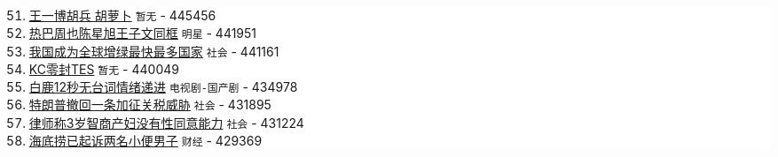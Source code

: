 51. [王一博胡兵 胡萝卜](https://m.weibo.cn/search?containerid=100103type%3D1%26t%3D10%26q%3D%E7%8E%8B%E4%B8%80%E5%8D%9A%E8%83%A1%E5%85%B5+%E8%83%A1%E8%90%9D%E5%8D%9C&stream_entry_id=31&isnewpage=1&extparam=seat%3D1%26q%3D%25E7%258E%258B%25E4%25B8%2580%25E5%258D%259A%25E8%2583%25A1%25E5%2585%25B5%2520%25E8%2583%25A1%25E8%2590%259D%25E5%258D%259C%26cate%3D5001%26dgr%3D0%26stream_entry_id%3D31%26realpos%3D40%26pos%3D40%26lcate%3D5001%26band_rank%3D40%26filter_type%3Drealtimehot%26flag%3D1%26c_type%3D31%26display_time%3D1741764351%26pre_seqid%3D174176435165003289384129) `暂无` - 445456
52. [热巴周也陈星旭王子文同框](https://m.weibo.cn/search?containerid=100103type%3D1%26t%3D10%26q%3D%23%E7%83%AD%E5%B7%B4%E5%91%A8%E4%B9%9F%E9%99%88%E6%98%9F%E6%97%AD%E7%8E%8B%E5%AD%90%E6%96%87%E5%90%8C%E6%A1%86%23&stream_entry_id=31&isnewpage=1&extparam=seat%3D1%26pos%3D9%26flag%3D1%26band_rank%3D10%26cate%3D5001%26realpos%3D10%26stream_entry_id%3D31%26lcate%3D5001%26filter_type%3Drealtimehot%26c_type%3D31%26q%3D%2523%25E7%2583%25AD%25E5%25B7%25B4%25E5%2591%25A8%25E4%25B9%259F%25E9%2599%2588%25E6%2598%259F%25E6%2597%25AD%25E7%258E%258B%25E5%25AD%2590%25E6%2596%2587%25E5%2590%258C%25E6%25A1%2586%2523%26dgr%3D0%26display_time%3D1741786388%26pre_seqid%3D17417863886760323819742) `明星` - 441951
53. [我国成为全球增绿最快最多国家](https://m.weibo.cn/search?containerid=100103type%3D1%26t%3D10%26q%3D%23%E6%88%91%E5%9B%BD%E6%88%90%E4%B8%BA%E5%85%A8%E7%90%83%E5%A2%9E%E7%BB%BF%E6%9C%80%E5%BF%AB%E6%9C%80%E5%A4%9A%E5%9B%BD%E5%AE%B6%23&stream_entry_id=31&isnewpage=1&extparam=seat%3D1%26pos%3D9%26cate%3D5001%26dgr%3D0%26stream_entry_id%3D31%26lcate%3D5001%26flag%3D1%26realpos%3D9%26q%3D%2523%25E6%2588%2591%25E5%259B%25BD%25E6%2588%2590%25E4%25B8%25BA%25E5%2585%25A8%25E7%2590%2583%25E5%25A2%259E%25E7%25BB%25BF%25E6%259C%2580%25E5%25BF%25AB%25E6%259C%2580%25E5%25A4%259A%25E5%259B%25BD%25E5%25AE%25B6%2523%26filter_type%3Drealtimehot%26band_rank%3D9%26c_type%3D31%26display_time%3D1741789543%26pre_seqid%3D17417895434230328937421) `社会` - 441161
54. [KC零封TES](https://m.weibo.cn/search?containerid=100103type%3D1%26t%3D10%26q%3D%23KC%E9%9B%B6%E5%B0%81TES%23&stream_entry_id=31&isnewpage=1&extparam=seat%3D1%26cate%3D5001%26pos%3D7%26stream_entry_id%3D31%26realpos%3D8%26flag%3D1%26band_rank%3D8%26lcate%3D5001%26q%3D%2523KC%25E9%259B%25B6%25E5%25B0%2581TES%2523%26dgr%3D0%26filter_type%3Drealtimehot%26c_type%3D31%26display_time%3D1741783847%26pre_seqid%3D174178384758503094660137) `暂无` - 440049
55. [白鹿12秒无台词情绪递进](https://m.weibo.cn/search?containerid=100103type%3D1%26t%3D10%26q%3D%23%E7%99%BD%E9%B9%BF12%E7%A7%92%E6%97%A0%E5%8F%B0%E8%AF%8D%E6%83%85%E7%BB%AA%E9%80%92%E8%BF%9B%23&stream_entry_id=31&isnewpage=1&extparam=seat%3D1%26lcate%3D5001%26cate%3D5001%26q%3D%2523%25E7%2599%25BD%25E9%25B9%25BF12%25E7%25A7%2592%25E6%2597%25A0%25E5%258F%25B0%25E8%25AF%258D%25E6%2583%2585%25E7%25BB%25AA%25E9%2580%2592%25E8%25BF%259B%2523%26dgr%3D0%26band_rank%3D7%26flag%3D0%26pos%3D6%26filter_type%3Drealtimehot%26realpos%3D7%26c_type%3D31%26stream_entry_id%3D31%26display_time%3D1741744458%26pre_seqid%3D174174445830703143991138) `电视剧-国产剧` - 434978
56. [特朗普撤回一条加征关税威胁](https://m.weibo.cn/search?containerid=100103type%3D1%26t%3D10%26q%3D%23%E7%89%B9%E6%9C%97%E6%99%AE%E6%92%A4%E5%9B%9E%E4%B8%80%E6%9D%A1%E5%8A%A0%E5%BE%81%E5%85%B3%E7%A8%8E%E5%A8%81%E8%83%81%23&stream_entry_id=31&isnewpage=1&extparam=seat%3D1%26lcate%3D5001%26cate%3D5001%26q%3D%2523%25E7%2589%25B9%25E6%259C%2597%25E6%2599%25AE%25E6%2592%25A4%25E5%259B%259E%25E4%25B8%2580%25E6%259D%25A1%25E5%258A%25A0%25E5%25BE%2581%25E5%2585%25B3%25E7%25A8%258E%25E5%25A8%2581%25E8%2583%2581%2523%26dgr%3D0%26band_rank%3D30%26flag%3D1%26pos%3D29%26filter_type%3Drealtimehot%26realpos%3D30%26c_type%3D31%26stream_entry_id%3D31%26display_time%3D1741744458%26pre_seqid%3D174174445830703143991138) `社会` - 431895
57. [律师称3岁智商产妇没有性同意能力](https://m.weibo.cn/search?containerid=100103type%3D1%26t%3D10%26q%3D%23%E5%BE%8B%E5%B8%88%E7%A7%B03%E5%B2%81%E6%99%BA%E5%95%86%E4%BA%A7%E5%A6%87%E6%B2%A1%E6%9C%89%E6%80%A7%E5%90%8C%E6%84%8F%E8%83%BD%E5%8A%9B%23&stream_entry_id=31&isnewpage=1&extparam=seat%3D1%26lcate%3D5001%26dgr%3D0%26c_type%3D31%26cate%3D5001%26band_rank%3D47%26pos%3D46%26realpos%3D47%26stream_entry_id%3D31%26flag%3D1%26q%3D%2523%25E5%25BE%258B%25E5%25B8%2588%25E7%25A7%25B03%25E5%25B2%2581%25E6%2599%25BA%25E5%2595%2586%25E4%25BA%25A7%25E5%25A6%2587%25E6%25B2%25A1%25E6%259C%2589%25E6%2580%25A7%25E5%2590%258C%25E6%2584%258F%25E8%2583%25BD%25E5%258A%259B%2523%26filter_type%3Drealtimehot%26display_time%3D1741771650%26pre_seqid%3D17417716509580308245139) `社会` - 431224
58. [海底捞已起诉两名小便男子](https://m.weibo.cn/search?containerid=100103type%3D1%26t%3D10%26q%3D%23%E6%B5%B7%E5%BA%95%E6%8D%9E%E5%B7%B2%E8%B5%B7%E8%AF%89%E4%B8%A4%E5%90%8D%E5%B0%8F%E4%BE%BF%E7%94%B7%E5%AD%90%23&stream_entry_id=31&isnewpage=1&extparam=seat%3D1%26cate%3D5001%26stream_entry_id%3D31%26c_type%3D31%26pos%3D5%26realpos%3D6%26flag%3D1%26band_rank%3D6%26lcate%3D5001%26filter_type%3Drealtimehot%26q%3D%2523%25E6%25B5%25B7%25E5%25BA%2595%25E6%258D%259E%25E5%25B7%25B2%25E8%25B5%25B7%25E8%25AF%2589%25E4%25B8%25A4%25E5%2590%258D%25E5%25B0%258F%25E4%25BE%25BF%25E7%2594%25B7%25E5%25AD%2590%2523%26dgr%3D0%26display_time%3D1741761319%26pre_seqid%3D174176131937203194179124) `财经` - 429369